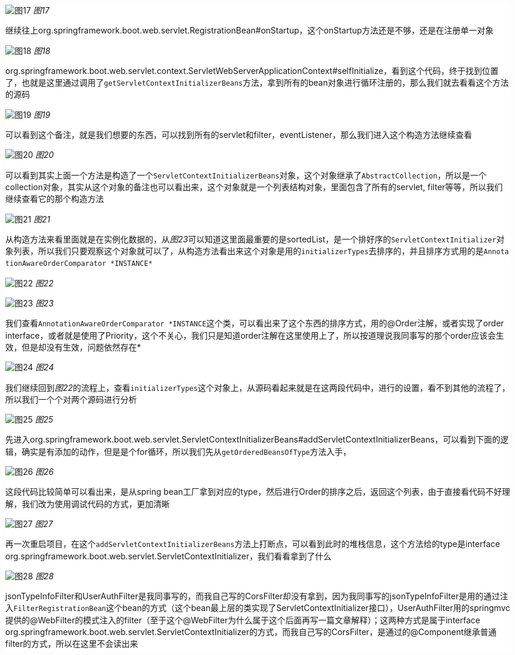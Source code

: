 ![图17](https://yangushan-image.oss-cn-shanghai.aliyuncs.com/blog/20231211/image-20231211155450009.png) *图17*

继续往上org.springframework.boot.web.servlet.RegistrationBean#onStartup，这个onStartup方法还是不够，还是在注册单一对象

![图18](https://yangushan-image.oss-cn-shanghai.aliyuncs.com/blog/20231211/image-20231211155512151.png) *图18*

org.springframework.boot.web.servlet.context.ServletWebServerApplicationContext#selfInitialize，看到这个代码，终于找到位置了，也就是这里通过调用了`getServletContextInitializerBeans`方法，拿到所有的bean对象进行循环注册的，那么我们就去看看这个方法的源码

![图19](https://yangushan-image.oss-cn-shanghai.aliyuncs.com/blog/20231211/image-20231211155529429.png) *图19*

可以看到这个备注，就是我们想要的东西，可以找到所有的servlet和filter，eventListener，那么我们进入这个构造方法继续查看

![图20](https://yangushan-image.oss-cn-shanghai.aliyuncs.com/blog/20231211/image-20231211155549430.png) *图20*

可以看到其实上面一个方法是构造了一个`ServletContextInitializerBeans`对象，这个对象继承了`AbstractCollection`，所以是一个collection对象，其实从这个对象的备注也可以看出来，这个对象就是一个列表结构对象，里面包含了所有的servlet, filter等等，所以我们继续查看它的那个构造方法

![图21](https://yangushan-image.oss-cn-shanghai.aliyuncs.com/blog/20231211/image-20231211155603156.png) *图21*

从构造方法来看里面就是在实例化数据的，从*图23*可以知道这里面最重要的是sortedList，是一个排好序的`ServletContextInitializer`对象列表，所以我们只要观察这个对象就可以了，从构造方法看出来这个对象是用的`initializerTypes`去排序的，并且排序方式用的是`AnnotationAwareOrderComparator *INSTANCE*`

![图22](https://yangushan-image.oss-cn-shanghai.aliyuncs.com/blog/20231211/image-20231211155613665.png) *图22*

![图23](https://yangushan-image.oss-cn-shanghai.aliyuncs.com/blog/20231211/image-20231211155624530.png) *图23*

我们查看`AnnotationAwareOrderComparator *INSTANCE`这个类，可以看出来了这个东西的排序方式，用的@Order注解，或者实现了order interface，或者就是使用了Priority，这个不关心，我们只是知道order注解在这里使用上了，所以按道理说我同事写的那个order应该会生效，但是却没有生效，问题依然存在*

![图24](https://yangushan-image.oss-cn-shanghai.aliyuncs.com/blog/20231211/image-20231211155652898.png) *图24*

我们继续回到*图22*的流程上，查看`initializerTypes`这个对象上，从源码看起来就是在这两段代码中，进行的设置，看不到其他的流程了，所以我们一个个对两个源码进行分析

![图25](https://yangushan-image.oss-cn-shanghai.aliyuncs.com/blog/20231211/image-20231211155701556.png) *图25*

先进入org.springframework.boot.web.servlet.ServletContextInitializerBeans#addServletContextInitializerBeans，可以看到下面的逻辑，确实是有添加的动作，但是是个for循环，所以我们先从`getOrderedBeansOfType`方法入手，

![图26](https://yangushan-image.oss-cn-shanghai.aliyuncs.com/blog/20231211/image-20231211155709616.png) *图26*

这段代码比较简单可以看出来，是从spring bean工厂拿到对应的type，然后进行Order的排序之后，返回这个列表，由于直接看代码不好理解，我们改为使用调试代码的方式，更加清晰

![图27](https://yangushan-image.oss-cn-shanghai.aliyuncs.com/blog/20231211/image-20231211155724942.png) *图27*

再一次重启项目，在这个`addServletContextInitializerBeans`方法上打断点，可以看到此时的堆栈信息，这个方法给的type是interface org.springframework.boot.web.servlet.ServletContextInitializer，我们看看拿到了什么

![图28](https://yangushan-image.oss-cn-shanghai.aliyuncs.com/blog/20231211/image-20231211155736539.png) *图28*

jsonTypeInfoFilter和UserAuthFilter是我同事写的，而我自己写的CorsFilter却没有拿到，因为我同事写的jsonTypeInfoFilter是用的通过注入`FilterRegistrationBean`这个bean的方式（这个bean最上层的类实现了ServletContextInitializer接口），UserAuthFilter用的springmvc提供的@WebFilter的模式注入的filter（至于这个@WebFilter为什么属于这个后面再写一篇文章解释）；这两种方式是属于interface org.springframework.boot.web.servlet.ServletContextInitializer的方式，而我自己写的CorsFilter，是通过的@Component继承普通filter的方式，所以在这里不会读出来

